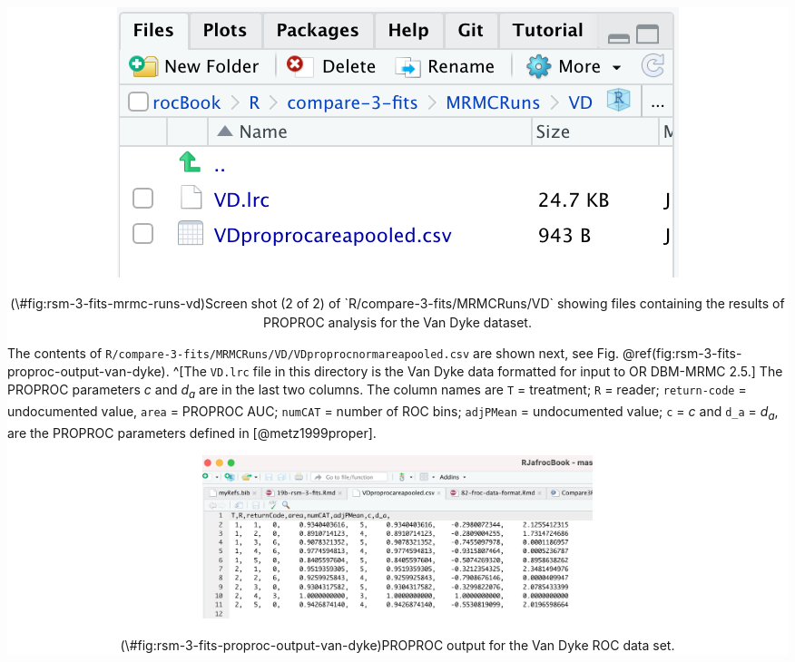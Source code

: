 
<div class="figure" style="text-align: center">
<img src="images/compare-3-fits/MRMCRuns-VD.png" alt="Screen shot (2 of 2) of `R/compare-3-fits/MRMCRuns/VD` showing files containing the results of PROPROC analysis for the Van Dyke dataset."  />
<p class="caption">(\#fig:rsm-3-fits-mrmc-runs-vd)Screen shot (2 of 2) of `R/compare-3-fits/MRMCRuns/VD` showing files containing the results of PROPROC analysis for the Van Dyke dataset.</p>
</div>

The contents of `R/compare-3-fits/MRMCRuns/VD/VDproprocnormareapooled.csv` are shown next, see Fig. \@ref(fig:rsm-3-fits-proproc-output-van-dyke). ^[The `VD.lrc` file in this directory is the Van Dyke data formatted for input to OR DBM-MRMC 2.5.] The PROPROC parameters $c$ and $d_a$  are in the last two columns. The column names are `T` = treatment; `R` = reader; `return-code` = undocumented value, `area` = PROPROC AUC; `numCAT` = number of ROC bins; `adjPMean` = undocumented value; `c` =  $c$ and `d_a` =  $d_a$, are the PROPROC parameters defined in [@metz1999proper].


<div class="figure" style="text-align: center">
<img src="images/compare-3-fits/vanDyke.png" alt="PROPROC output for the Van Dyke ROC data set." width="50%" height="20%" />
<p class="caption">(\#fig:rsm-3-fits-proproc-output-van-dyke)PROPROC output for the Van Dyke ROC data set.</p>
</div>
